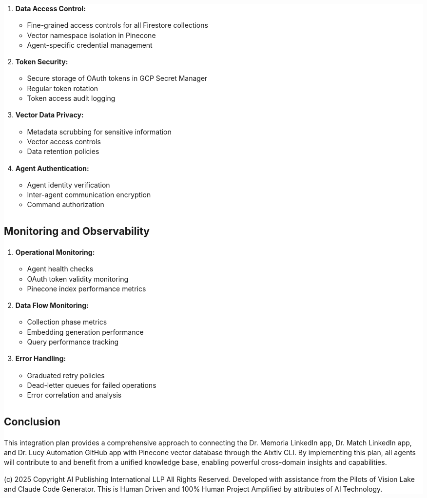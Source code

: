 1. **Data Access Control:**
   - Fine-grained access controls for all Firestore collections
   - Vector namespace isolation in Pinecone
   - Agent-specific credential management

2. **Token Security:**
   - Secure storage of OAuth tokens in GCP Secret Manager
   - Regular token rotation
   - Token access audit logging

3. **Vector Data Privacy:**
   - Metadata scrubbing for sensitive information
   - Vector access controls
   - Data retention policies

4. **Agent Authentication:**
   - Agent identity verification
   - Inter-agent communication encryption
   - Command authorization

## Monitoring and Observability

1. **Operational Monitoring:**
   - Agent health checks
   - OAuth token validity monitoring
   - Pinecone index performance metrics

2. **Data Flow Monitoring:**
   - Collection phase metrics
   - Embedding generation performance
   - Query performance tracking

3. **Error Handling:**
   - Graduated retry policies
   - Dead-letter queues for failed operations
   - Error correlation and analysis

## Conclusion

This integration plan provides a comprehensive approach to connecting the Dr. Memoria LinkedIn app, Dr. Match LinkedIn app, and Dr. Lucy Automation GitHub app with Pinecone vector database through the Aixtiv CLI. By implementing this plan, all agents will contribute to and benefit from a unified knowledge base, enabling powerful cross-domain insights and capabilities.

(c) 2025 Copyright AI Publishing International LLP All Rights Reserved.
Developed with assistance from the Pilots of Vision Lake and
Claude Code Generator. This is Human Driven and 100% Human Project
Amplified by attributes of AI Technology.